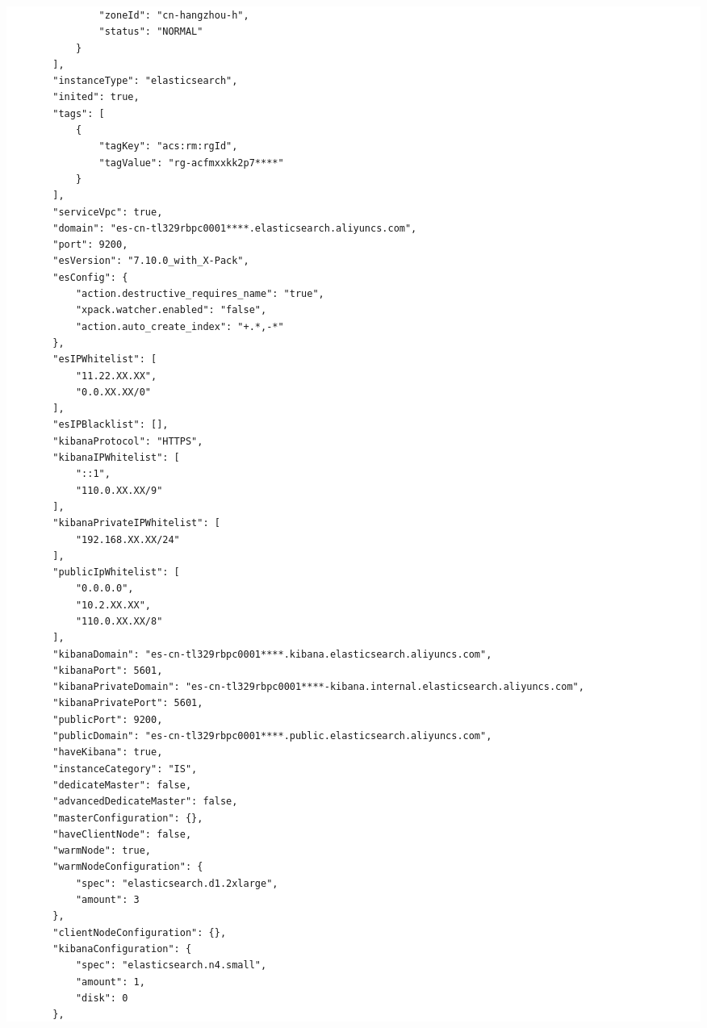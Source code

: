 ```
                "zoneId": "cn-hangzhou-h",
                "status": "NORMAL"
            }
        ],
        "instanceType": "elasticsearch",
        "inited": true,
        "tags": [
            {
                "tagKey": "acs:rm:rgId",
                "tagValue": "rg-acfmxxkk2p7****"
            }
        ],
        "serviceVpc": true,
        "domain": "es-cn-tl329rbpc0001****.elasticsearch.aliyuncs.com",
        "port": 9200,
        "esVersion": "7.10.0_with_X-Pack",
        "esConfig": {
            "action.destructive_requires_name": "true",
            "xpack.watcher.enabled": "false",
            "action.auto_create_index": "+.*,-*"
        },
        "esIPWhitelist": [
            "11.22.XX.XX",
            "0.0.XX.XX/0"
        ],
        "esIPBlacklist": [],
        "kibanaProtocol": "HTTPS",
        "kibanaIPWhitelist": [
            "::1",
            "110.0.XX.XX/9"
        ],
        "kibanaPrivateIPWhitelist": [
            "192.168.XX.XX/24"
        ],
        "publicIpWhitelist": [
            "0.0.0.0",
            "10.2.XX.XX",
            "110.0.XX.XX/8"
        ],
        "kibanaDomain": "es-cn-tl329rbpc0001****.kibana.elasticsearch.aliyuncs.com",
        "kibanaPort": 5601,
        "kibanaPrivateDomain": "es-cn-tl329rbpc0001****-kibana.internal.elasticsearch.aliyuncs.com",
        "kibanaPrivatePort": 5601,
        "publicPort": 9200,
        "publicDomain": "es-cn-tl329rbpc0001****.public.elasticsearch.aliyuncs.com",
        "haveKibana": true,
        "instanceCategory": "IS",
        "dedicateMaster": false,
        "advancedDedicateMaster": false,
        "masterConfiguration": {},
        "haveClientNode": false,
        "warmNode": true,
        "warmNodeConfiguration": {
            "spec": "elasticsearch.d1.2xlarge",
            "amount": 3
        },
        "clientNodeConfiguration": {},
        "kibanaConfiguration": {
            "spec": "elasticsearch.n4.small",
            "amount": 1,
            "disk": 0
        },
```